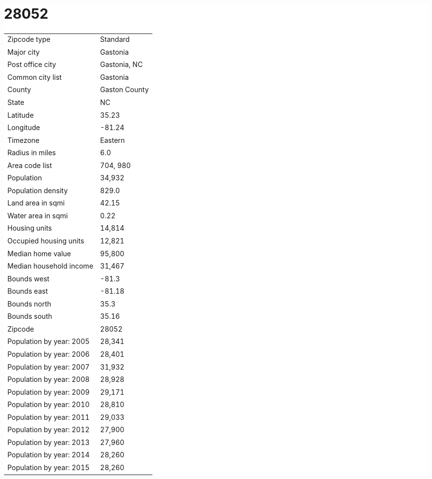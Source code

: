 28052
=====
|||
|--|--|
|Zipcode type|Standard|
|Major city|Gastonia|
|Post office city|Gastonia, NC|
|Common city list|Gastonia|
|County|Gaston County|
|State|NC|
|Latitude|35.23|
|Longitude|-81.24|
|Timezone|Eastern|
|Radius in miles|6.0|
|Area code list|704, 980|
|Population|34,932|
|Population density|829.0|
|Land area in sqmi|42.15|
|Water area in sqmi|0.22|
|Housing units|14,814|
|Occupied housing units|12,821|
|Median home value|95,800|
|Median household income|31,467|
|Bounds west|-81.3|
|Bounds east|-81.18|
|Bounds north|35.3|
|Bounds south|35.16|
|Zipcode|28052|
|Population by year: 2005|28,341|
|Population by year: 2006|28,401|
|Population by year: 2007|31,932|
|Population by year: 2008|28,928|
|Population by year: 2009|29,171|
|Population by year: 2010|28,810|
|Population by year: 2011|29,033|
|Population by year: 2012|27,900|
|Population by year: 2013|27,960|
|Population by year: 2014|28,260|
|Population by year: 2015|28,260|